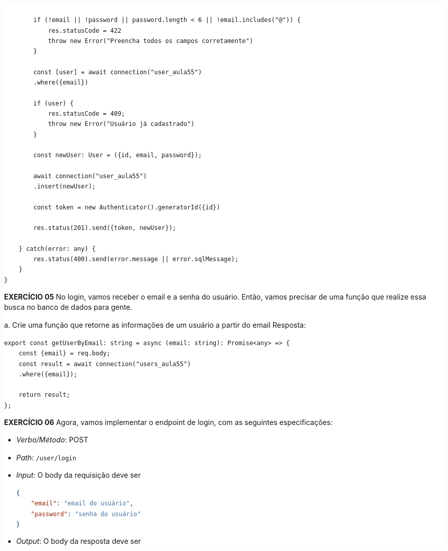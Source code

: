 ```tsx

        if (!email || !password || password.length < 6 || !email.includes("@")) {
            res.statusCode = 422
            throw new Error("Preencha todos os campos corretamente")
        }

        const [user] = await connection("user_aula55")
        .where({email})

        if (user) {
            res.statusCode = 409;
            throw new Error("Usuário já cadastrado")
        }

        const newUser: User = ({id, email, password});

        await connection("user_aula55")
        .insert(newUser);

        const token = new Authenticator().generatorId({id})

        res.status(201).send({token, newUser});

    } catch(error: any) {
        res.status(400).send(error.message || error.sqlMessage);
    }
}
```

**EXERCÍCIO 05**
No login, vamos receber o email e a senha do usuário. Então, vamos precisar de uma função que realize essa busca no banco de dados para gente. 

a. Crie uma função que retorne as informações de um usuário a partir do email
Resposta:
```tsx
export const getUserByEmail: string = async (email: string): Promise<any> => {
    const {email} = req.body;
    const result = await connection("users_aula55")
    .where({email});

    return result;
};
```


**EXERCÍCIO 06**
Agora, vamos implementar o endpoint de login, com as seguintes especificações:

- *Verbo/Método*: POST
- *Path*: `/user/login`
- *Input:* O body da requisição deve ser
    
    ```json
    {
    	"email": "email do usuário",
    	"password": "senha do usuário"
    }
    ```
- *Output*: O body da resposta deve ser
    